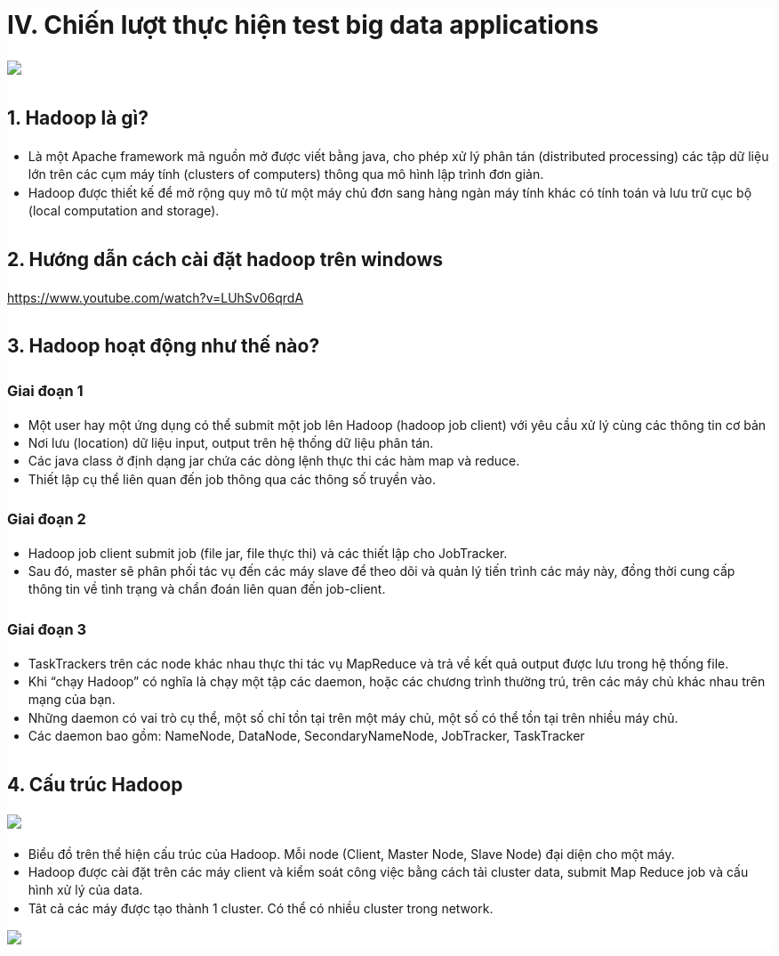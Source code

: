 # IV. Chiến lượt thực hiện test big data applications
![](https://images.viblo.asia/973ba9e1-bee7-41e3-a698-d308ba0f099d.png)

## 1. Hadoop là gì?
* Là một Apache framework mã nguồn mở được viết bằng java, cho phép xử lý phân tán (distributed processing) các tập dữ liệu lớn trên các cụm máy tính (clusters of computers) thông qua mô hình lập trình đơn giản. 
* Hadoop được thiết kế để mở rộng quy mô từ một máy chủ đơn sang hàng ngàn máy tính khác có tính toán và lưu trữ cục bộ (local computation and storage).

## 2. Hướng dẫn cách cài đặt hadoop trên windows
https://www.youtube.com/watch?v=LUhSv06qrdA

## 3. Hadoop hoạt động như thế nào?
### Giai đoạn 1
* Một user hay một ứng dụng có thể submit một job lên Hadoop (hadoop job client) với yêu cầu xử lý cùng các thông tin cơ bản
* Nơi lưu (location) dữ liệu input, output trên hệ thống dữ liệu phân tán.
* Các java class ở định dạng jar chứa các dòng lệnh thực thi các hàm map và reduce.
* Thiết lập cụ thể liên quan đến job thông qua các thông số truyền vào.

### Giai đoạn 2
* Hadoop job client submit job (file jar, file thực thi) và các thiết lập cho JobTracker.
*  Sau đó, master sẽ phân phối tác vụ đến các máy slave để theo dõi và quản lý tiến trình các máy này, đồng thời cung cấp thông tin về tình trạng và chẩn đoán liên quan đến job-client.

### Giai đoạn 3
* TaskTrackers trên các node khác nhau thực thi tác vụ MapReduce và trả về kết quả output được lưu trong hệ thống file.
* Khi “chạy Hadoop” có nghĩa là chạy một tập các daemon, hoặc các chương trình thường trú, trên các máy chủ khác nhau trên mạng của bạn. 
* Những daemon có vai trò cụ thể, một số chỉ tồn tại trên một máy chủ, một số có thể tồn tại trên nhiều máy chủ.
* Các daemon bao gồm:  NameNode, DataNode, SecondaryNameNode, JobTracker, TaskTracker

## 4. Cấu trúc Hadoop 
![](https://images.viblo.asia/2632efa0-4e2a-4f31-9dd3-8b49d741e33d.png)

* Biểu đồ trên thể hiện cấu trúc của Hadoop. Mỗi node (Client, Master Node, Slave Node) đại diện cho một máy.
* Hadoop được cài đặt trên các máy client và kiểm soát công việc bằng cách tải cluster data, submit Map Reduce job và cấu hình xử lý của data.
* Tât cả các máy được tạo thành 1 cluster. Có thể có nhiều cluster trong network.

![](https://images.viblo.asia/e3658d69-a748-4452-8c41-ec1d3f9f2003.png)

